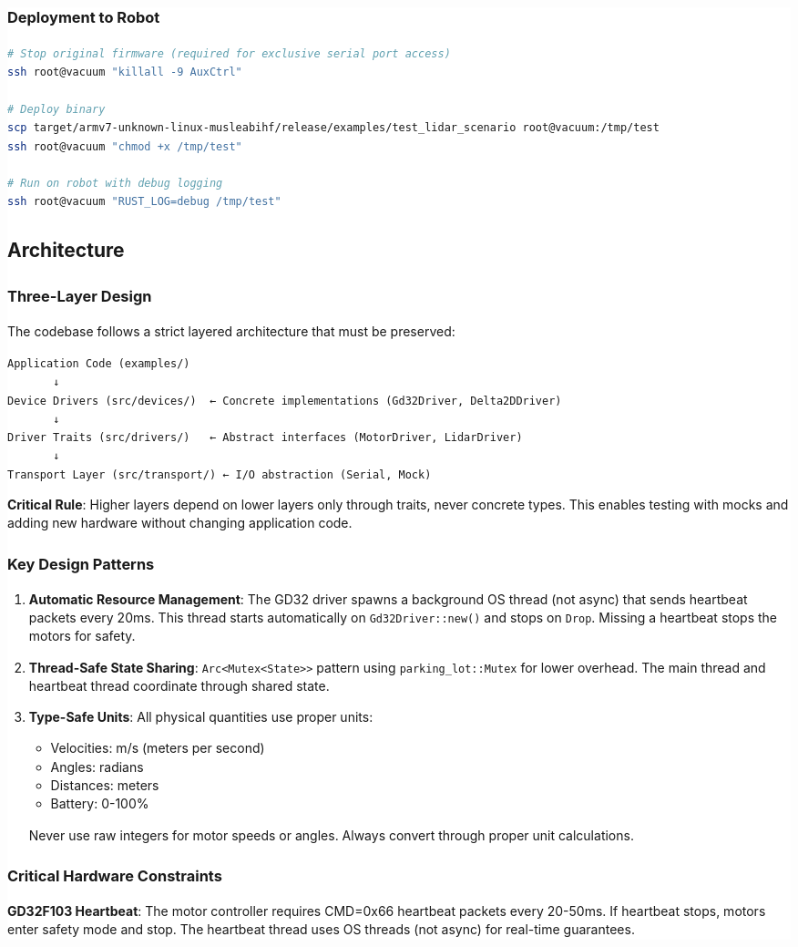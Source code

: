 ### Deployment to Robot

```bash
# Stop original firmware (required for exclusive serial port access)
ssh root@vacuum "killall -9 AuxCtrl"

# Deploy binary
scp target/armv7-unknown-linux-musleabihf/release/examples/test_lidar_scenario root@vacuum:/tmp/test
ssh root@vacuum "chmod +x /tmp/test"

# Run on robot with debug logging
ssh root@vacuum "RUST_LOG=debug /tmp/test"
```

## Architecture

### Three-Layer Design

The codebase follows a strict layered architecture that must be preserved:

```
Application Code (examples/)
       ↓
Device Drivers (src/devices/)  ← Concrete implementations (Gd32Driver, Delta2DDriver)
       ↓
Driver Traits (src/drivers/)   ← Abstract interfaces (MotorDriver, LidarDriver)
       ↓
Transport Layer (src/transport/) ← I/O abstraction (Serial, Mock)
```

**Critical Rule**: Higher layers depend on lower layers only through traits, never concrete types. This enables testing with mocks and adding new hardware without changing application code.

### Key Design Patterns

1. **Automatic Resource Management**: The GD32 driver spawns a background OS thread (not async) that sends heartbeat packets every 20ms. This thread starts automatically on `Gd32Driver::new()` and stops on `Drop`. Missing a heartbeat stops the motors for safety.

2. **Thread-Safe State Sharing**: `Arc<Mutex<State>>` pattern using `parking_lot::Mutex` for lower overhead. The main thread and heartbeat thread coordinate through shared state.

3. **Type-Safe Units**: All physical quantities use proper units:
   - Velocities: m/s (meters per second)
   - Angles: radians
   - Distances: meters
   - Battery: 0-100%

   Never use raw integers for motor speeds or angles. Always convert through proper unit calculations.

### Critical Hardware Constraints

**GD32F103 Heartbeat**: The motor controller requires CMD=0x66 heartbeat packets every 20-50ms. If heartbeat stops, motors enter safety mode and stop. The heartbeat thread uses OS threads (not async) for real-time guarantees.
